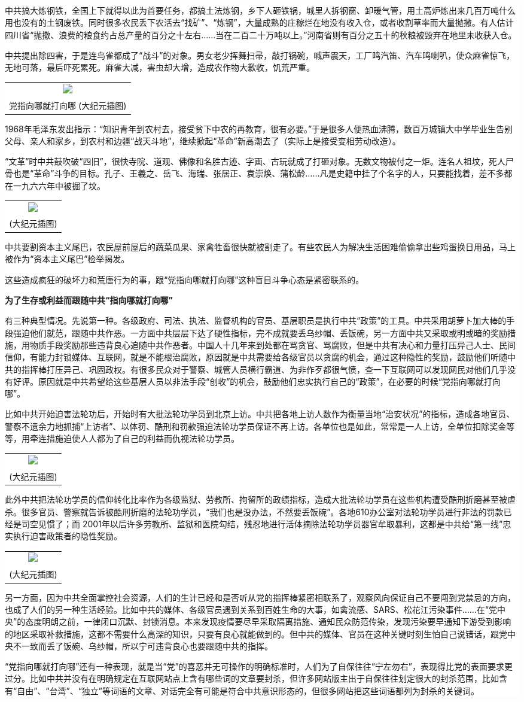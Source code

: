 <p>中共搞大炼钢铁，全国上下就得以此为首要任务，都搞土法炼钢，乡下人砸铁锅，城里人拆钢窗、卸暖气管，用土高炉炼出来几百万吨什么用也没有的土钢废铁。同时很多农民丢下农活去“找矿”、“炼钢”，大量成熟的庄稼烂在地没有收入仓，或者收割草率而大量抛撒。有人估计四川省“抛撒、浪费的粮食约占总产量的百分之十左右……当在二百二十万吨以上。”河南省则有百分之五十的秋粮被毁弃在地里未收获入仓。</p>
<p>中共提出除四害，于是连鸟雀都成了“战斗”的对象。男女老少挥舞扫帚，敲打锅碗，喊声震天，工厂鸣汽笛、汽车鸣喇叭，使众麻雀惊飞，无地可落，最后吓死累死。麻雀大减，害虫却大增，造成农作物大歉收，饥荒严重。<br /><center></p>
<table cellpadding=3 cellspacing=3 border=0 width=100%>
<tr>
<td align=center><a href=http://www.epochtimes.com/i6/612170108421017.gif><img src=http://www.epochtimes.com/i6/612170108421017--ss.gif></a></td>
</tr>
<tr>
<td align=center><span class=bn12>党指向哪就打向哪 (大纪元插图)</span></td>
</tr>
</table>
<p></center></p>
<p>1968年毛泽东发出指示：“知识青年到农村去，接受贫下中农的再教育，很有必要。”于是很多人便热血沸腾，数百万城镇大中学毕业生告别父母、亲人和家乡，到农村和边疆“战天斗地”，继续掀起“革命”新高潮去了（实际上是接受变相劳动改造）。</p>
<p>“文革”时中共鼓吹破“四旧”，很快寺院、道观、佛像和名胜古迹、字画、古玩就成了打砸对象。无数文物被付之一炬。连名人祖坟，死人尸骨也是“革命”斗争的目标。孔子、王羲之、岳飞、海瑞、张居正、袁崇焕、蒲松龄……凡是史籍中挂了个名字的人，只要能找着，差不多都在一九六六年中被掘了坟。<br /><center></p>
<table cellpadding=3 cellspacing=3 border=0 width=100%>
<tr>
<td align=center><a href=http://www.epochtimes.com/i6/612211427101017.gif><img src=http://www.epochtimes.com/i6/612211427101017--ss.gif></a></td>
</tr>
<tr>
<td align=center><span class=bn12>(大纪元插图)</span></td>
</tr>
</table>
<p></center></p>
<p>中共要割资本主义尾巴，农民屋前屋后的蔬菜瓜果、家禽牲畜很快就被割走了。有些农民人为解决生活困难偷偷拿出些鸡蛋换日用品，马上被作为“资本主义尾巴”检举揭发。</p>
<p>这些造成疯狂的破坏力和荒唐行为的事，跟“党指向哪就打向哪”这种盲目斗争心态是紧密联系的。</p>
<p><B> 为了生存或利益而跟随中共“指向哪就打向哪”</B></p>
<p>有三种典型情况。先说第一种。各级政府、司法、执法、监督机构的官员、基层职员是执行中共“政策”的工具。中共采用胡萝卜加大棒的手段强迫他们就范，跟随中共作恶。一方面中共层层下达了硬性指标，完不成就要丢乌纱帽、丢饭碗，另一方面中共又采取或明或暗的奖励措施，用物质手段奖励那些违背良心追随中共作恶者。中国人十几年来到处都在骂贪官、骂腐败，但是中共有决心和力量打压异己人士、民间信仰，有能力封锁媒体、互联网，就是不能根治腐败，原因就是中共需要给各级官员以贪腐的机会，通过这种隐性的奖励，鼓励他们听随中共的指挥棒打压异己、巩固政权。有很多民众对于警察、城管人员横行霸道、为非作歹都很气愤，查一下互联网可以发现网民对他们几乎没有好评。原因就是中共希望给这些基层人员以非法手段“创收”的机会，鼓励他们忠实执行自己的“政策”，在必要的时候“党指向哪就打向哪”。</p>
<p>比如中共开始迫害法轮功后，开始时有大批法轮功学员到北京上访。中共把各地上访人数作为衡量当地“治安状况”的指标，造成各地官员、警察不遗余力地抓捕“上访者”、以体罚、酷刑和罚款强迫法轮功学员保证不再上访。各单位也是如此，常常是一人上访，全单位扣除奖金等等，用牵连措施迫使人人都为了自己的利益而仇视法轮功学员。<br /><center></p>
<table cellpadding=3 cellspacing=3 border=0 width=100%>
<tr>
<td align=center><a href=http://www.epochtimes.com/i6/612241922371017.gif><img src=http://www.epochtimes.com/i6/612241922371017--ss.gif></a></td>
</tr>
<tr>
<td align=center><span class=bn12>(大纪元插图)</span></td>
</tr>
</table>
<p></center></p>
<p>此外中共把法轮功学员的信仰转化比率作为各级监狱、劳教所、拘留所的政绩指标，造成大批法轮功学员在这些机构遭受酷刑折磨甚至被虐杀。很多官员、警察就告诉被酷刑折磨的法轮功学员，“我们也是没办法，不然要丢饭碗”。各地610办公室对法轮功学员进行非法的罚款已经是司空见惯了；而 2001年以后许多劳教所、监狱和医院勾结，残忍地进行活体摘除法轮功学员器官牟取暴利，这都是中共给“第一线”忠实执行迫害政策者的隐性奖励。<br /><center></p>
<table cellpadding=3 cellspacing=3 border=0 width=100%>
<tr>
<td align=center><a href=http://www.epochtimes.com/i6/612211402561017.gif><img src=http://www.epochtimes.com/i6/612211402561017--ss.gif></a></td>
</tr>
<tr>
<td align=center><span class=bn12>(大纪元插图)</span></td>
</tr>
</table>
<p></center></p>
<p>另一方面，因为中共全面掌控社会资源，人们的生计已经和是否听从党的指挥棒紧密相联系了，观察风向保证自己不要闯到党禁忌的方向，也成了人们的另一种生活经验。比如中共的媒体、各级官员遇到关系到百姓生命的大事，如禽流感、SARS、松花江污染事件……在“党中央”的态度明朗之前，一律闭口沉默、封锁消息。本来发现疫情要尽早采取隔离措施、通知民众防范传染，发现污染要早通知下游受到影响的地区采取补救措施，这都不需要什么高深的知识，只要有良心就能做到的。但中共的媒体、官员在这种关键时刻生怕自己说错话，跟党中央不一致而丢了饭碗、乌纱帽，所以宁可违背良心也要跟随中共的指挥。</p>
<p>“党指向哪就打向哪”还有一种表现，就是当“党”的喜恶并无可操作的明确标准时，人们为了自保往往“宁左勿右”，表现得比党的表面要求更过分。比如中共并没有在明确规定在互联网站点上含有哪些词的文章要封杀，但许多网站版主出于自保往往划定很大的封杀范围，比如含有“自由”、“台湾”、“独立”等词语的文章、对话完全有可能是符合中共意识形态的，但很多网站把这些词语都列为封杀的关键词。</p>